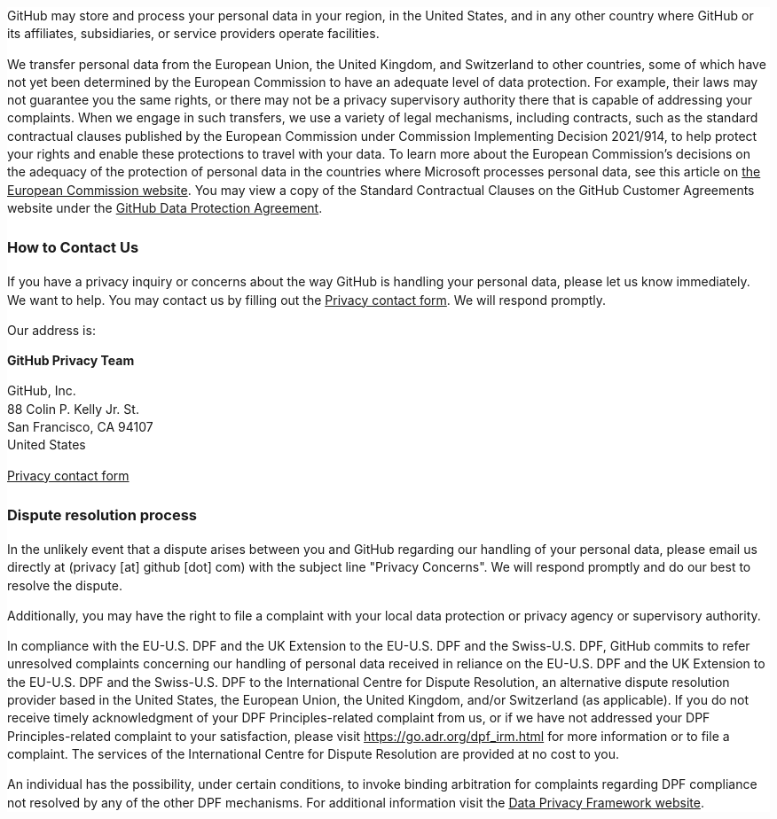 GitHub may store and process your personal data in your region, in the United States, and in any other country where GitHub or its affiliates, subsidiaries, or service providers operate facilities.

We transfer personal data from the European Union, the United Kingdom, and Switzerland to other countries, some of which have not yet been determined by the European Commission to have an adequate level of data protection. For example, their laws may not guarantee you the same rights, or there may not be a privacy supervisory authority there that is capable of addressing your complaints. When we engage in such transfers, we use a variety of legal mechanisms, including contracts, such as the standard contractual clauses published by the European Commission under Commission Implementing Decision 2021/914, to help protect your rights and enable these protections to travel with your data. To learn more about the European Commission’s decisions on the adequacy of the protection of personal data in the countries where Microsoft processes personal data, see this article on [the European Commission website](https://commission.europa.eu/index). You may view a copy of the Standard Contractual Clauses on the GitHub Customer Agreements website under the [GitHub Data Protection Agreement](https://github.com/customer-terms/github-data-protection-agreement).

### How to Contact Us

If you have a privacy inquiry or concerns about the way GitHub is handling your personal data, please let us know immediately. We want to help. You may contact us by filling out the [Privacy contact form](https://support.github.com/contact/privacy). We will respond promptly.

Our address is:

**GitHub Privacy Team**

GitHub, Inc. <br/>
88 Colin P. Kelly Jr. St. <br/>
San Francisco, CA 94107 <br/>
United States

[Privacy contact form](https://support.github.com/contact/privacy)

### Dispute resolution process

In the unlikely event that a dispute arises between you and GitHub regarding our handling of your personal data, please email us directly at (privacy [at] github [dot] com) with the subject line "Privacy Concerns". We will respond promptly and do our best to resolve the dispute.

Additionally, you may have the right to file a complaint with your local data protection or privacy agency or supervisory authority.

In compliance with the EU-U.S. DPF and the UK Extension to the EU-U.S. DPF and the Swiss-U.S. DPF, GitHub commits to refer unresolved complaints concerning our handling of personal data received in reliance on the EU-U.S. DPF and the UK Extension to the EU-U.S. DPF and the Swiss-U.S. DPF to the International Centre for Dispute Resolution, an alternative dispute resolution provider based in the United States, the European Union, the United Kingdom, and/or Switzerland (as applicable). If you do not receive timely acknowledgment of your DPF Principles-related complaint from us, or if we have not addressed your DPF Principles-related complaint to your satisfaction, please visit https://go.adr.org/dpf_irm.html for more information or to file a complaint. The services of the International Centre for Dispute Resolution are provided at no cost to you.

An individual has the possibility, under certain conditions, to invoke binding arbitration for complaints regarding DPF compliance not resolved by any of the other DPF mechanisms. For additional information visit the [Data Privacy Framework website](https://www.dataprivacyframework.gov/s/article/ANNEX-I-introduction-dpf?tabset-35584=2).

